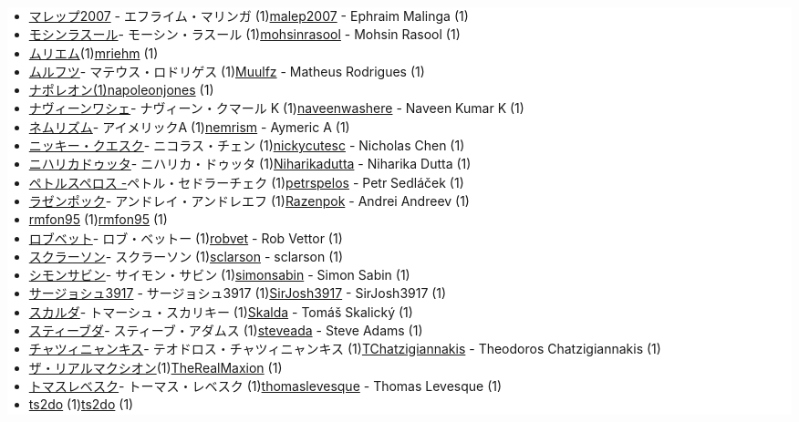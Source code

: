 - <span data-ttu-id="e7eed-205">[マレップ2007](https://github.com/malep2007) - エフライム・マリンガ (1)</span><span class="sxs-lookup"><span data-stu-id="e7eed-205">[malep2007](https://github.com/malep2007) - Ephraim Malinga (1)</span></span>
- <span data-ttu-id="e7eed-206">[モシンラスール](https://github.com/mohsinrasool)- モーシン・ラスール (1)</span><span class="sxs-lookup"><span data-stu-id="e7eed-206">[mohsinrasool](https://github.com/mohsinrasool) - Mohsin Rasool (1)</span></span>
- <span data-ttu-id="e7eed-207">[ムリエム](https://github.com/mriehm)(1)</span><span class="sxs-lookup"><span data-stu-id="e7eed-207">[mriehm](https://github.com/mriehm) (1)</span></span>
- <span data-ttu-id="e7eed-208">[ムルフツ](https://github.com/Muulfz)- マテウス・ロドリゲス (1)</span><span class="sxs-lookup"><span data-stu-id="e7eed-208">[Muulfz](https://github.com/Muulfz) - Matheus Rodrigues (1)</span></span>
- <span data-ttu-id="e7eed-209">[ナポレオン(1)](https://github.com/napoleonjones)</span><span class="sxs-lookup"><span data-stu-id="e7eed-209">[napoleonjones](https://github.com/napoleonjones) (1)</span></span>
- <span data-ttu-id="e7eed-210">[ナヴィーンワシェ](https://github.com/naveenwashere)- ナヴィーン・クマール K (1)</span><span class="sxs-lookup"><span data-stu-id="e7eed-210">[naveenwashere](https://github.com/naveenwashere) - Naveen Kumar K (1)</span></span>
- <span data-ttu-id="e7eed-211">[ネムリズム](https://github.com/nemrism)- アイメリックA (1)</span><span class="sxs-lookup"><span data-stu-id="e7eed-211">[nemrism](https://github.com/nemrism) - Aymeric A (1)</span></span>
- <span data-ttu-id="e7eed-212">[ニッキー・クエスク](https://github.com/nickycutesc)- ニコラス・チェン (1)</span><span class="sxs-lookup"><span data-stu-id="e7eed-212">[nickycutesc](https://github.com/nickycutesc) - Nicholas Chen (1)</span></span>
- <span data-ttu-id="e7eed-213">[ニハリカドゥッタ](https://github.com/Niharikadutta)- ニハリカ・ドゥッタ (1)</span><span class="sxs-lookup"><span data-stu-id="e7eed-213">[Niharikadutta](https://github.com/Niharikadutta) - Niharika Dutta (1)</span></span>
- <span data-ttu-id="e7eed-214">[ペトルスペロス -](https://github.com/petrspelos)ペトル・セドラーチェク (1)</span><span class="sxs-lookup"><span data-stu-id="e7eed-214">[petrspelos](https://github.com/petrspelos) - Petr Sedláček (1)</span></span>
- <span data-ttu-id="e7eed-215">[ラゼンポック](https://github.com/Razenpok)- アンドレイ・アンドレエフ (1)</span><span class="sxs-lookup"><span data-stu-id="e7eed-215">[Razenpok](https://github.com/Razenpok) - Andrei Andreev (1)</span></span>
- <span data-ttu-id="e7eed-216">[rmfon95](https://github.com/rmfon95) (1)</span><span class="sxs-lookup"><span data-stu-id="e7eed-216">[rmfon95](https://github.com/rmfon95) (1)</span></span>
- <span data-ttu-id="e7eed-217">[ロブベット](https://github.com/robvet)- ロブ・ベットー (1)</span><span class="sxs-lookup"><span data-stu-id="e7eed-217">[robvet](https://github.com/robvet) - Rob Vettor (1)</span></span>
- <span data-ttu-id="e7eed-218">[スクラーソン](https://github.com/sclarson)- スクラーソン (1)</span><span class="sxs-lookup"><span data-stu-id="e7eed-218">[sclarson](https://github.com/sclarson) - sclarson (1)</span></span>
- <span data-ttu-id="e7eed-219">[シモンサビン](https://github.com/simonsabin)- サイモン・サビン (1)</span><span class="sxs-lookup"><span data-stu-id="e7eed-219">[simonsabin](https://github.com/simonsabin) - Simon Sabin (1)</span></span>
- <span data-ttu-id="e7eed-220">[サージョシュ3917](https://github.com/SirJosh3917) - サージョシュ3917 (1)</span><span class="sxs-lookup"><span data-stu-id="e7eed-220">[SirJosh3917](https://github.com/SirJosh3917) - SirJosh3917 (1)</span></span>
- <span data-ttu-id="e7eed-221">[スカルダ](https://github.com/Skalda)- トマーシュ・スカリキー (1)</span><span class="sxs-lookup"><span data-stu-id="e7eed-221">[Skalda](https://github.com/Skalda) - Tomáš Skalický (1)</span></span>
- <span data-ttu-id="e7eed-222">[スティーブダ](https://github.com/steveada)- スティーブ・アダムス (1)</span><span class="sxs-lookup"><span data-stu-id="e7eed-222">[steveada](https://github.com/steveada) - Steve Adams (1)</span></span>
- <span data-ttu-id="e7eed-223">[チャツィニャンキス](https://github.com/TChatzigiannakis)- テオドロス・チャツィニャンキス (1)</span><span class="sxs-lookup"><span data-stu-id="e7eed-223">[TChatzigiannakis](https://github.com/TChatzigiannakis) - Theodoros Chatzigiannakis (1)</span></span>
- <span data-ttu-id="e7eed-224">[ザ・リアルマクシオン](https://github.com/TheRealMaxion)(1)</span><span class="sxs-lookup"><span data-stu-id="e7eed-224">[TheRealMaxion](https://github.com/TheRealMaxion) (1)</span></span>
- <span data-ttu-id="e7eed-225">[トマスレベスク](https://github.com/thomaslevesque)- トーマス・レベスク (1)</span><span class="sxs-lookup"><span data-stu-id="e7eed-225">[thomaslevesque](https://github.com/thomaslevesque) - Thomas Levesque (1)</span></span>
- <span data-ttu-id="e7eed-226">[ts2do](https://github.com/ts2do) (1)</span><span class="sxs-lookup"><span data-stu-id="e7eed-226">[ts2do](https://github.com/ts2do) (1)</span></span>